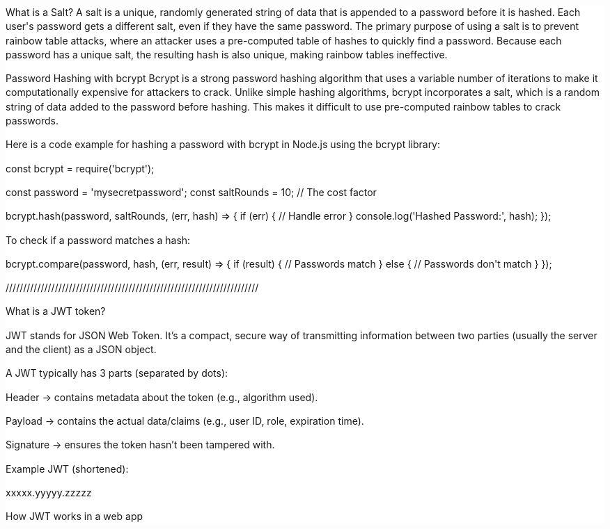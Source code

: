 What is a Salt?
A salt is a unique, randomly generated string of data that is appended to a password before it is hashed. Each user's password gets a different salt, even if they have the same password. The primary purpose of using a salt is to prevent rainbow table attacks, where an attacker uses a pre-computed table of hashes to quickly find a password. Because each password has a unique salt, the resulting hash is also unique, making rainbow tables ineffective.

Password Hashing with bcrypt
Bcrypt is a strong password hashing algorithm that uses a variable number of iterations to make it computationally expensive for attackers to crack. Unlike simple hashing algorithms, bcrypt incorporates a salt, which is a random string of data added to the password before hashing. This makes it difficult to use pre-computed rainbow tables to crack passwords.

Here is a code example for hashing a password with bcrypt in Node.js using the bcrypt library:

const bcrypt = require('bcrypt');

const password = 'mysecretpassword';
const saltRounds = 10; // The cost factor

bcrypt.hash(password, saltRounds, (err, hash) => {
if (err) {
// Handle error
}
console.log('Hashed Password:', hash);
});

To check if a password matches a hash:

bcrypt.compare(password, hash, (err, result) => {
if (result) {
// Passwords match
} else {
// Passwords don't match
}
});

////////////////////////////////////////////////////////////////////////

What is a JWT token?

JWT stands for JSON Web Token.
It’s a compact, secure way of transmitting information between two parties (usually the server and the client) as a JSON object.

A JWT typically has 3 parts (separated by dots):

Header → contains metadata about the token (e.g., algorithm used).

Payload → contains the actual data/claims (e.g., user ID, role, expiration time).

Signature → ensures the token hasn’t been tampered with.

Example JWT (shortened):

xxxxx.yyyyy.zzzzz

How JWT works in a web app
